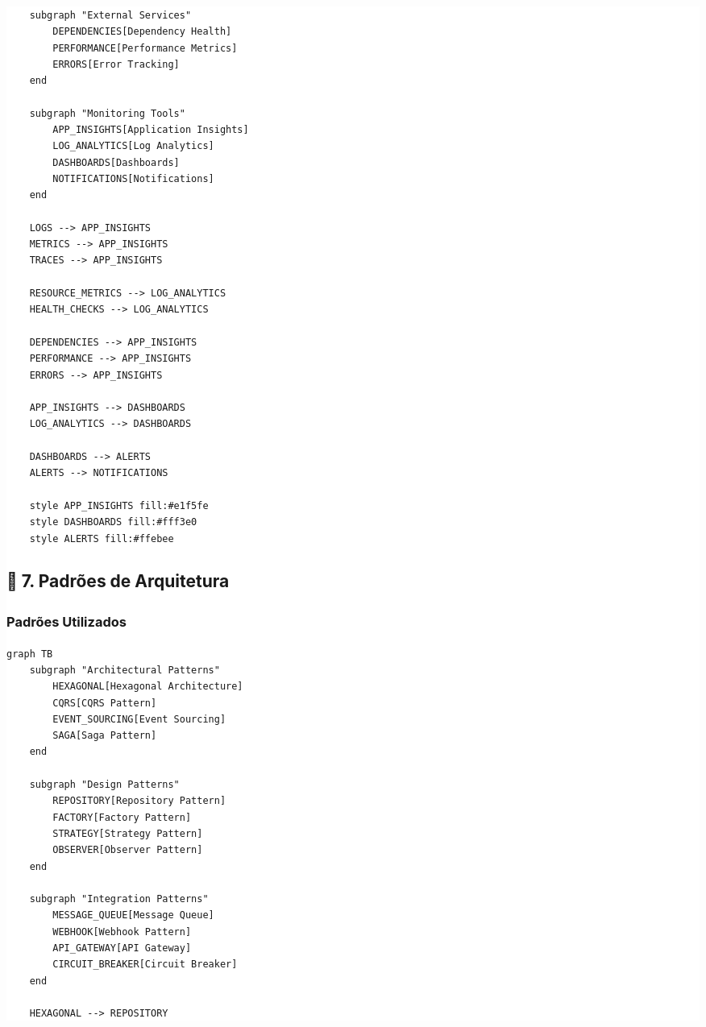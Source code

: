 ```mermaid
    subgraph "External Services"
        DEPENDENCIES[Dependency Health]
        PERFORMANCE[Performance Metrics]
        ERRORS[Error Tracking]
    end
    
    subgraph "Monitoring Tools"
        APP_INSIGHTS[Application Insights]
        LOG_ANALYTICS[Log Analytics]
        DASHBOARDS[Dashboards]
        NOTIFICATIONS[Notifications]
    end
    
    LOGS --> APP_INSIGHTS
    METRICS --> APP_INSIGHTS
    TRACES --> APP_INSIGHTS
    
    RESOURCE_METRICS --> LOG_ANALYTICS
    HEALTH_CHECKS --> LOG_ANALYTICS
    
    DEPENDENCIES --> APP_INSIGHTS
    PERFORMANCE --> APP_INSIGHTS
    ERRORS --> APP_INSIGHTS
    
    APP_INSIGHTS --> DASHBOARDS
    LOG_ANALYTICS --> DASHBOARDS
    
    DASHBOARDS --> ALERTS
    ALERTS --> NOTIFICATIONS
    
    style APP_INSIGHTS fill:#e1f5fe
    style DASHBOARDS fill:#fff3e0
    style ALERTS fill:#ffebee
```

## 🔄 7. Padrões de Arquitetura

### Padrões Utilizados
```mermaid
graph TB
    subgraph "Architectural Patterns"
        HEXAGONAL[Hexagonal Architecture]
        CQRS[CQRS Pattern]
        EVENT_SOURCING[Event Sourcing]
        SAGA[Saga Pattern]
    end
    
    subgraph "Design Patterns"
        REPOSITORY[Repository Pattern]
        FACTORY[Factory Pattern]
        STRATEGY[Strategy Pattern]
        OBSERVER[Observer Pattern]
    end
    
    subgraph "Integration Patterns"
        MESSAGE_QUEUE[Message Queue]
        WEBHOOK[Webhook Pattern]
        API_GATEWAY[API Gateway]
        CIRCUIT_BREAKER[Circuit Breaker]
    end
    
    HEXAGONAL --> REPOSITORY
```